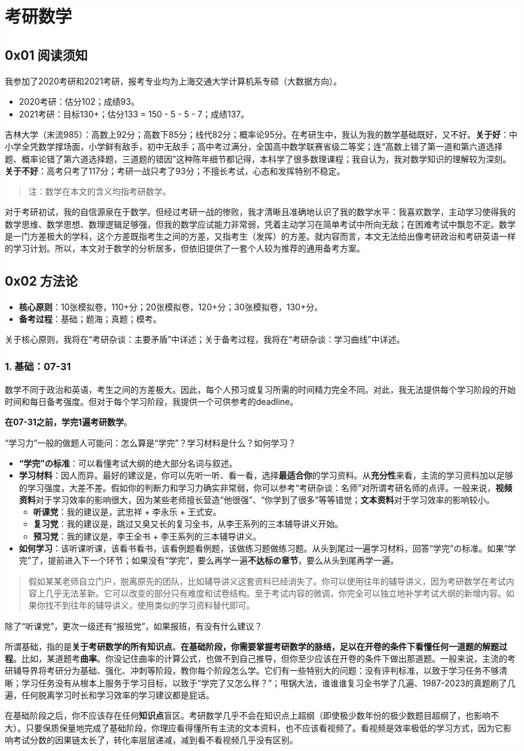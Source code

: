 # 考研数学

## 0x01 阅读须知

我参加了2020考研和2021考研，报考专业均为上海交通大学计算机系专硕（大数据方向）。

- 2020考研：估分102；成绩93。
- 2021考研：目标130+；估分133 = 150 - 5 - 5 - 7；成绩137。

吉林大学（末流985）：高数上92分；高数下85分；线代82分；概率论95分。在考研生中，我认为我的数学基础既好，又不好。**关于好**：中小学全凭数学撑场面，小学鲜有敌手，初中无敌手；高中考过满分，全国高中数学联赛省级二等奖；连“高数上错了第一道和第六道选择题、概率论错了第六道选择题，三道题的错因”这种陈年细节都记得，本科学了很多数理课程；我自认为，我对数学知识的理解较为深刻。**关于不好**：高考只考了117分；考研一战只考了93分；不擅长考试，心态和发挥特别不稳定。

> 注：数学在本文的含义均指考研数学。

对于考研初试，我的自信源泉在于数学。但经过考研一战的惨败，我才清晰且准确地认识了我的数学水平：我喜欢数学，主动学习使得我的数学思维、数学思想、数理逻辑足够强，但我的数学应试能力非常弱，凭着主动学习在简单考试中所向无敌；在困难考试中飘忽不定。数学是一门方差极大的学科，这个方差既指考生之间的方差，又指考生（发挥）的方差。就内容而言，本文无法给出像考研政治和考研英语一样的学习计划。所以，本文对于数学的分析居多，但依旧提供了一套个人较为推荐的通用备考方案。

## 0x02 方法论

- **核心原则**：10张模拟卷，110+分；20张模拟卷，120+分；30张模拟卷，130+分。
- **备考过程**：基础；题海；真题；模考。

关于核心原则，我将在“考研杂谈：主要矛盾”中详述；关于备考过程，我将在“考研杂谈：学习曲线”中详述。

### 1. 基础：07-31

数学不同于政治和英语，考生之间的方差极大。因此，每个人预习或复习所需的时间精力完全不同。对此，我无法提供每个学习阶段的开始时间和每日备考强度。但对于每个学习阶段，我提供一个可供参考的deadline。

**在07-31之前，学完1遍考研数学**。

“学习力”一般的做题人可能问：怎么算是“学完”？学习材料是什么？如何学习？

- **“学完”の标准**：可以看懂考试大纲的绝大部分名词与叙述。
- **学习材料**：因人而异。最好的建议是，你可以先听一听、看一看，选择**最适合你**的学习资料。从**充分性**来看，主流的学习资料加以足够的学习强度，大差不差。假如你的判断力和学习力确实非常弱，你可以参考“考研杂谈：名师”对所谓考研名师的点评。一般来说，**视频资料**对于学习效率的影响很大，因为某些老师擅长营造“他很强”、“你学到了很多”等等错觉；**文本资料**对于学习效率的影响较小。
  - **听课党**：我的建议是，武忠祥 + 李永乐 + 王式安。
  - **复习党**：我的建议是，跳过又臭又长的复习全书，从李王系列的三本辅导讲义开始。
  - **预习党**：我的建议是，李王全书 + 李王系列的三本辅导讲义。
- **如何学习**：该听课听课，该看书看书，该看例题看例题，该做练习题做练习题。从头到尾过一遍学习材料，回答“学完”の标准。如果“学完”了，提前进入下一个环节；如果没有“学完”，要么再学一遍**不达标の章节**，要么从头到尾再学一遍。

> 假如某某老师自立门户，脱离原先的团队，比如辅导讲义这套资料已经消失了。你可以使用往年的辅导讲义，因为考研数学在考试内容上几乎无法革新。它可以改变的部分只有难度和试卷结构。至于考试内容的微调，你完全可以独立地补学考试大纲的新增内容。如果你找不到往年的辅导讲义，使用类似的学习资料替代即可。

除了“听课党”，更次一级还有“报班党”，如果报班，有没有什么建议？

所谓基础，指的是**关于考研数学的所有知识点**。**在基础阶段，你需要掌握考研数学的脉络，足以在开卷的条件下看懂任何一道题的解题过程**。比如，某道题考**曲率**。你没记住曲率的计算公式，也做不到自己推导，但你至少应该在开卷的条件下做出那道题。一般来说，主流的考研辅导界将考研分为基础、强化、冲刺等阶段，教你每个阶段怎么学。它们有一些特别大的问题：没有评判标准，以致于学习任务不够清晰；学习任务没有从根本上服务于学习目标，以致于“学完了又怎么样？”；甩锅大法，谁谁谁复习全书学了几遍、1987-2023的真题刷了几遍，任何脱离学习时长和学习效率的学习建议都是屁话。

在基础阶段之后，你不应该存在任何**知识点**盲区。考研数学几乎不会在知识点上超纲（即使极少数年份的极少数题目超纲了，也影响不大）。只要保质保量地完成了基础阶段，你理应看得懂所有主流的文本资料，也不应该看视频了。看视频是效率极低的学习方式，因为它影响考试分数的因果链太长了，转化率层层递减，减到看不看视频几乎没有区别。
